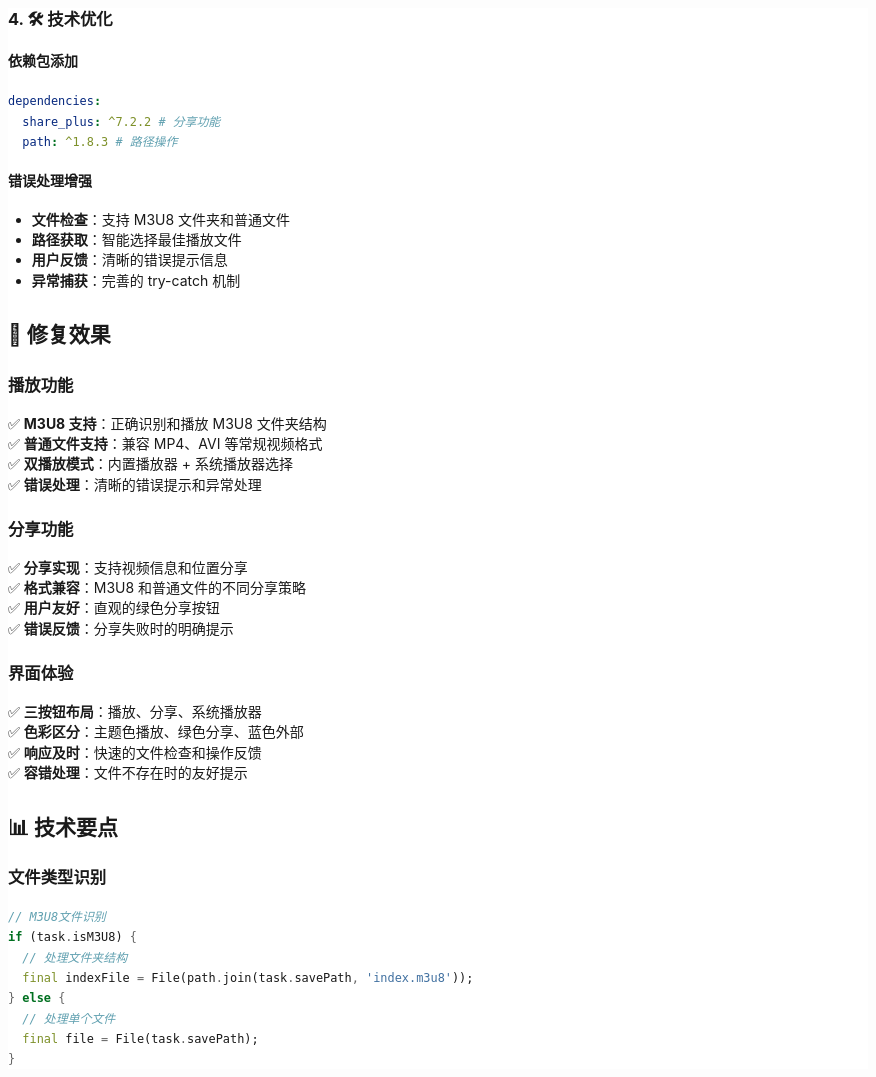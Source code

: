 ### 4. 🛠️ 技术优化

#### 依赖包添加

```yaml
dependencies:
  share_plus: ^7.2.2 # 分享功能
  path: ^1.8.3 # 路径操作
```

#### 错误处理增强

- **文件检查**：支持 M3U8 文件夹和普通文件
- **路径获取**：智能选择最佳播放文件
- **用户反馈**：清晰的错误提示信息
- **异常捕获**：完善的 try-catch 机制

## 🎯 修复效果

### 播放功能

✅ **M3U8 支持**：正确识别和播放 M3U8 文件夹结构  
✅ **普通文件支持**：兼容 MP4、AVI 等常规视频格式  
✅ **双播放模式**：内置播放器 + 系统播放器选择  
✅ **错误处理**：清晰的错误提示和异常处理

### 分享功能

✅ **分享实现**：支持视频信息和位置分享  
✅ **格式兼容**：M3U8 和普通文件的不同分享策略  
✅ **用户友好**：直观的绿色分享按钮  
✅ **错误反馈**：分享失败时的明确提示

### 界面体验

✅ **三按钮布局**：播放、分享、系统播放器  
✅ **色彩区分**：主题色播放、绿色分享、蓝色外部  
✅ **响应及时**：快速的文件检查和操作反馈  
✅ **容错处理**：文件不存在时的友好提示

## 📊 技术要点

### 文件类型识别

```dart
// M3U8文件识别
if (task.isM3U8) {
  // 处理文件夹结构
  final indexFile = File(path.join(task.savePath, 'index.m3u8'));
} else {
  // 处理单个文件
  final file = File(task.savePath);
}
```
